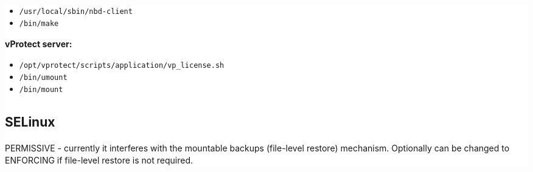 * `/usr/local/sbin/nbd-client`
* `/bin/make`

**vProtect server:**

* `/opt/vprotect/scripts/application/vp_license.sh`
* `/bin/umount`
* `/bin/mount`

## SELinux

PERMISSIVE - currently it interferes with the mountable backups \(file-level restore\) mechanism. Optionally can be changed to ENFORCING if file-level restore is not required.

